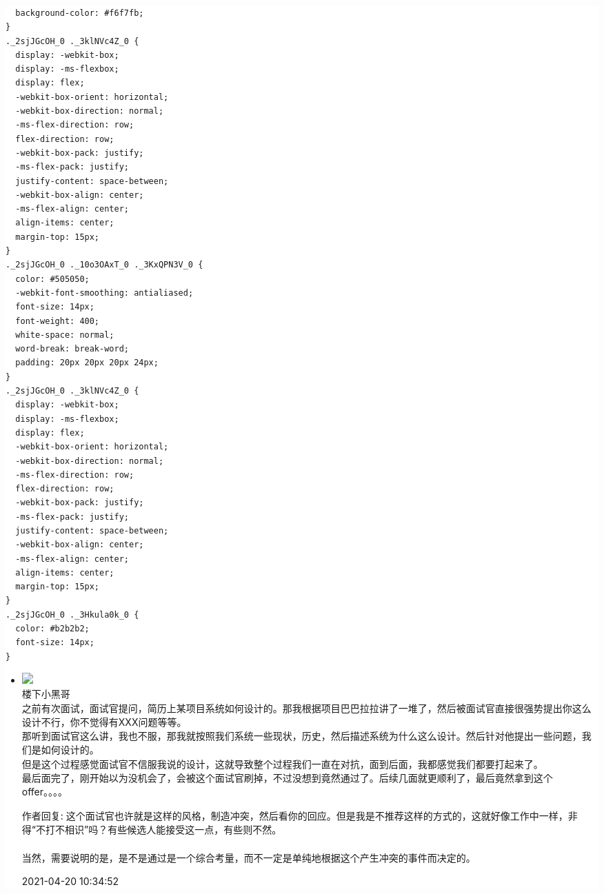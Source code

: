       background-color: #f6f7fb;
    }
    ._2sjJGcOH_0 ._3klNVc4Z_0 {
      display: -webkit-box;
      display: -ms-flexbox;
      display: flex;
      -webkit-box-orient: horizontal;
      -webkit-box-direction: normal;
      -ms-flex-direction: row;
      flex-direction: row;
      -webkit-box-pack: justify;
      -ms-flex-pack: justify;
      justify-content: space-between;
      -webkit-box-align: center;
      -ms-flex-align: center;
      align-items: center;
      margin-top: 15px;
    }
    ._2sjJGcOH_0 ._10o3OAxT_0 ._3KxQPN3V_0 {
      color: #505050;
      -webkit-font-smoothing: antialiased;
      font-size: 14px;
      font-weight: 400;
      white-space: normal;
      word-break: break-word;
      padding: 20px 20px 20px 24px;
    }
    ._2sjJGcOH_0 ._3klNVc4Z_0 {
      display: -webkit-box;
      display: -ms-flexbox;
      display: flex;
      -webkit-box-orient: horizontal;
      -webkit-box-direction: normal;
      -ms-flex-direction: row;
      flex-direction: row;
      -webkit-box-pack: justify;
      -ms-flex-pack: justify;
      justify-content: space-between;
      -webkit-box-align: center;
      -ms-flex-align: center;
      align-items: center;
      margin-top: 15px;
    }
    ._2sjJGcOH_0 ._3Hkula0k_0 {
      color: #b2b2b2;
      font-size: 14px;
    }
</style><ul><li>
<div class="_2sjJGcOH_0"><img src="https://static001.geekbang.org/account/avatar/00/0f/7b/98/8f1aecf4.jpg"
  class="_3FLYR4bF_0">
<div class="_36ChpWj4_0">
  <div class="_2zFoi7sd_0"><span>楼下小黑哥</span>
  </div>
  <div class="_2_QraFYR_0">之前有次面试，面试官提问，简历上某项目系统如何设计的。那我根据项目巴巴拉拉讲了一堆了，然后被面试官直接很强势提出你这么设计不行，你不觉得有XXX问题等等。<br>那听到面试官这么讲，我也不服，那我就按照我们系统一些现状，历史，然后描述系统为什么这么设计。然后针对他提出一些问题，我们是如何设计的。<br>但是这个过程感觉面试官不信服我说的设计，这就导致整个过程我们一直在对抗，面到后面，我都感觉我们都要打起来了。<br>最后面完了，刚开始以为没机会了，会被这个面试官刷掉，不过没想到竟然通过了。后续几面就更顺利了，最后竟然拿到这个 offer。。。。</div>
  <div class="_10o3OAxT_0">
    <p class="_3KxQPN3V_0">作者回复: 这个面试官也许就是这样的风格，制造冲突，然后看你的回应。但是我是不推荐这样的方式的，这就好像工作中一样，非得“不打不相识”吗？有些候选人能接受这一点，有些则不然。<br><br>当然，需要说明的是，是不是通过是一个综合考量，而不一定是单纯地根据这个产生冲突的事件而决定的。</p>
  </div>
  <div class="_3klNVc4Z_0">
    <div class="_3Hkula0k_0">2021-04-20 10:34:52</div>